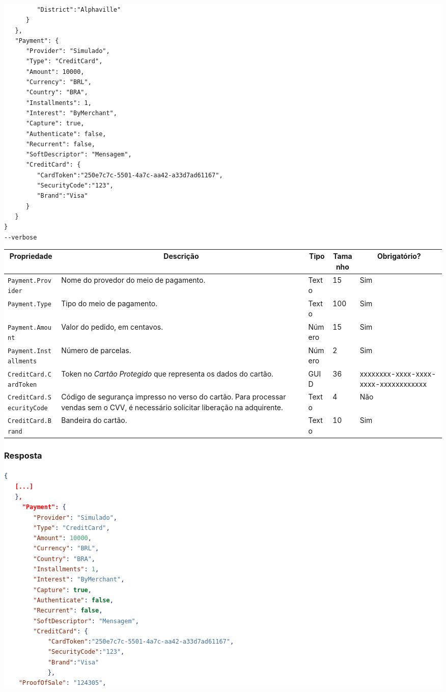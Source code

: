 ```shell
         "District":"Alphaville"
      }
   },
   "Payment": {
      "Provider": "Simulado",
      "Type": "CreditCard",
      "Amount": 10000,
      "Currency": "BRL",
      "Country": "BRA",
      "Installments": 1,
      "Interest": "ByMerchant",
      "Capture": true,
      "Authenticate": false,
      "Recurrent": false,
      "SoftDescriptor": "Mensagem",
      "CreditCard": {
         "CardToken":"250e7c7c-5501-4a7c-aa42-a33d7ad61167",
         "SecurityCode":"123",
         "Brand":"Visa"
      }
   }
}
--verbose
```

|Propriedade|Descrição|Tipo|Tamanho|Obrigatório?|
|-----------|----|-------|-----------|---------|
|`Payment.Provider`|Nome do provedor do meio de pagamento.|Texto|15|Sim|
|`Payment.Type`|Tipo do meio de pagamento.|Texto|100|Sim|
|`Payment.Amount`|Valor do pedido, em centavos.|Número|15|Sim|
|`Payment.Installments`|Número de parcelas.|Número|2|Sim|
|`CreditCard.CardToken`|Token no *Cartão Protegido* que representa os dados do cartão.|GUID|36|xxxxxxxx-xxxx-xxxx-xxxx-xxxxxxxxxxxx|
|`CreditCard.SecurityCode`|Código de segurança impresso no verso do cartão. Para processar vendas sem o CVV, é necessário solicitar liberação na adquirente.|Texto|4|Não|
|`CreditCard.Brand`|Bandeira do cartão.|Texto|10|Sim |

### Resposta

```json
{  
   [...]
   },
     "Payment": {
        "Provider": "Simulado",
        "Type": "CreditCard",
        "Amount": 10000,
        "Currency": "BRL",
        "Country": "BRA",
        "Installments": 1,
        "Interest": "ByMerchant",
        "Capture": true,
        "Authenticate": false,
        "Recurrent": false,
        "SoftDescriptor": "Mensagem",
        "CreditCard": {
            "CardToken":"250e7c7c-5501-4a7c-aa42-a33d7ad61167",
            "SecurityCode":"123",
            "Brand":"Visa"
            },
    "ProofOfSale": "124305",
```